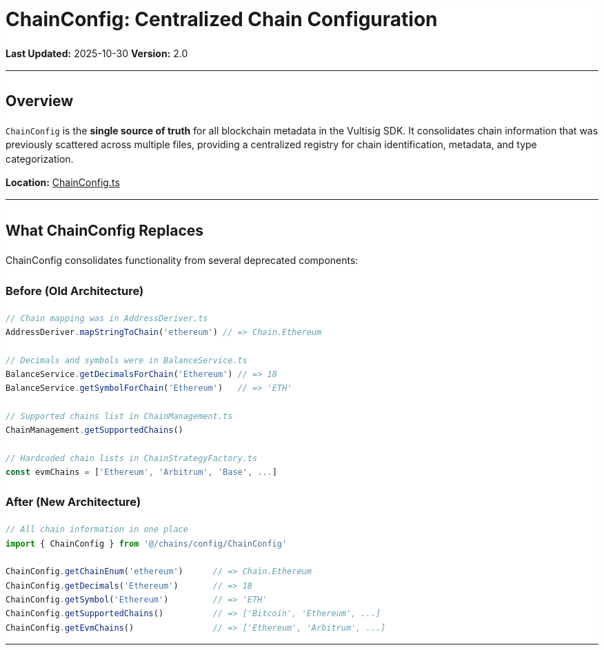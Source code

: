 # ChainConfig: Centralized Chain Configuration

**Last Updated:** 2025-10-30
**Version:** 2.0

---

## Overview

`ChainConfig` is the **single source of truth** for all blockchain metadata in the Vultisig SDK. It consolidates chain information that was previously scattered across multiple files, providing a centralized registry for chain identification, metadata, and type categorization.

**Location:** [ChainConfig.ts](../../packages/sdk/src/chains/config/ChainConfig.ts)

---

## What ChainConfig Replaces

ChainConfig consolidates functionality from several deprecated components:

### Before (Old Architecture)
```typescript
// Chain mapping was in AddressDeriver.ts
AddressDeriver.mapStringToChain('ethereum') // => Chain.Ethereum

// Decimals and symbols were in BalanceService.ts
BalanceService.getDecimalsForChain('Ethereum') // => 18
BalanceService.getSymbolForChain('Ethereum')   // => 'ETH'

// Supported chains list in ChainManagement.ts
ChainManagement.getSupportedChains()

// Hardcoded chain lists in ChainStrategyFactory.ts
const evmChains = ['Ethereum', 'Arbitrum', 'Base', ...]
```

### After (New Architecture)
```typescript
// All chain information in one place
import { ChainConfig } from '@/chains/config/ChainConfig'

ChainConfig.getChainEnum('ethereum')      // => Chain.Ethereum
ChainConfig.getDecimals('Ethereum')       // => 18
ChainConfig.getSymbol('Ethereum')         // => 'ETH'
ChainConfig.getSupportedChains()          // => ['Bitcoin', 'Ethereum', ...]
ChainConfig.getEvmChains()                // => ['Ethereum', 'Arbitrum', ...]
```

---

